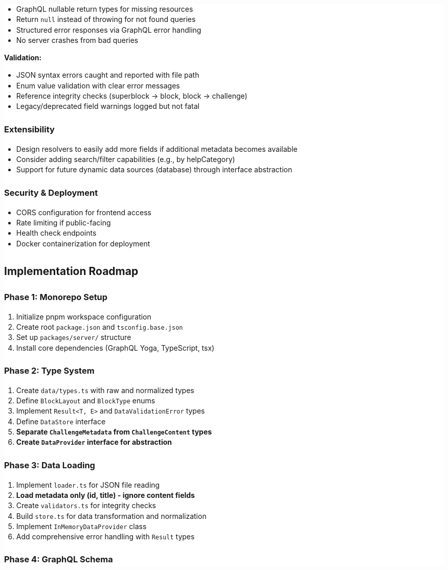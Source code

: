 - GraphQL nullable return types for missing resources
- Return `null` instead of throwing for not found queries
- Structured error responses via GraphQL error handling
- No server crashes from bad queries

**Validation:**

- JSON syntax errors caught and reported with file path
- Enum value validation with clear error messages
- Reference integrity checks (superblock → block, block → challenge)
- Legacy/deprecated field warnings logged but not fatal

### Extensibility

- Design resolvers to easily add more fields if additional metadata becomes available
- Consider adding search/filter capabilities (e.g., by helpCategory)
- Support for future dynamic data sources (database) through interface abstraction

### Security & Deployment

- CORS configuration for frontend access
- Rate limiting if public-facing
- Health check endpoints
- Docker containerization for deployment

## Implementation Roadmap

### Phase 1: Monorepo Setup

1. Initialize pnpm workspace configuration
2. Create root `package.json` and `tsconfig.base.json`
3. Set up `packages/server/` structure
4. Install core dependencies (GraphQL Yoga, TypeScript, tsx)

### Phase 2: Type System

1. Create `data/types.ts` with raw and normalized types
2. Define `BlockLayout` and `BlockType` enums
3. Implement `Result<T, E>` and `DataValidationError` types
4. Define `DataStore` interface
5. **Separate `ChallengeMetadata` from `ChallengeContent` types**
6. **Create `DataProvider` interface for abstraction**

### Phase 3: Data Loading

1. Implement `loader.ts` for JSON file reading
2. **Load metadata only (id, title) - ignore content fields**
3. Create `validators.ts` for integrity checks
4. Build `store.ts` for data transformation and normalization
5. Implement `InMemoryDataProvider` class
6. Add comprehensive error handling with `Result` types

### Phase 4: GraphQL Schema

